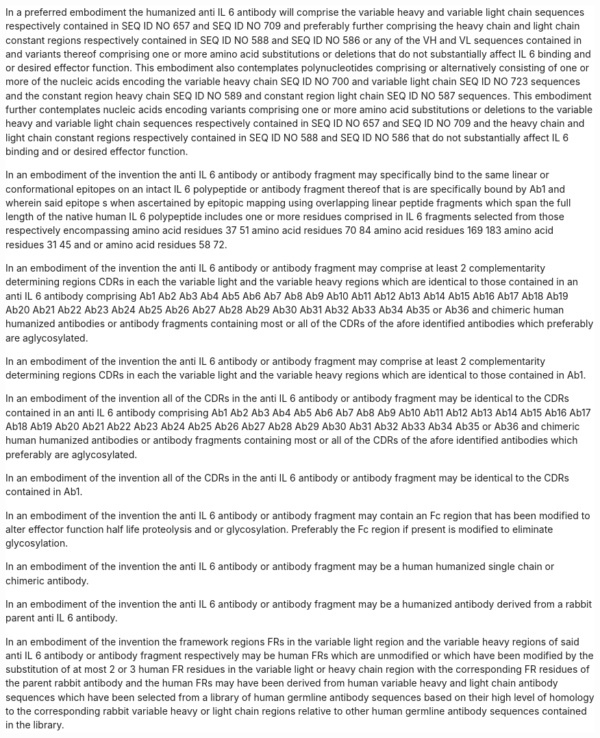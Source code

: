 In a preferred embodiment the humanized anti IL 6 antibody will comprise the variable heavy and variable light chain sequences respectively contained in SEQ ID NO 657 and SEQ ID NO 709 and preferably further comprising the heavy chain and light chain constant regions respectively contained in SEQ ID NO 588 and SEQ ID NO 586 or any of the VH and VL sequences contained in and variants thereof comprising one or more amino acid substitutions or deletions that do not substantially affect IL 6 binding and or desired effector function. This embodiment also contemplates polynucleotides comprising or alternatively consisting of one or more of the nucleic acids encoding the variable heavy chain SEQ ID NO 700 and variable light chain SEQ ID NO 723 sequences and the constant region heavy chain SEQ ID NO 589 and constant region light chain SEQ ID NO 587 sequences. This embodiment further contemplates nucleic acids encoding variants comprising one or more amino acid substitutions or deletions to the variable heavy and variable light chain sequences respectively contained in SEQ ID NO 657 and SEQ ID NO 709 and the heavy chain and light chain constant regions respectively contained in SEQ ID NO 588 and SEQ ID NO 586 that do not substantially affect IL 6 binding and or desired effector function.

In an embodiment of the invention the anti IL 6 antibody or antibody fragment may specifically bind to the same linear or conformational epitopes on an intact IL 6 polypeptide or antibody fragment thereof that is are specifically bound by Ab1 and wherein said epitope s when ascertained by epitopic mapping using overlapping linear peptide fragments which span the full length of the native human IL 6 polypeptide includes one or more residues comprised in IL 6 fragments selected from those respectively encompassing amino acid residues 37 51 amino acid residues 70 84 amino acid residues 169 183 amino acid residues 31 45 and or amino acid residues 58 72.

In an embodiment of the invention the anti IL 6 antibody or antibody fragment may comprise at least 2 complementarity determining regions CDRs in each the variable light and the variable heavy regions which are identical to those contained in an anti IL 6 antibody comprising Ab1 Ab2 Ab3 Ab4 Ab5 Ab6 Ab7 Ab8 Ab9 Ab10 Ab11 Ab12 Ab13 Ab14 Ab15 Ab16 Ab17 Ab18 Ab19 Ab20 Ab21 Ab22 Ab23 Ab24 Ab25 Ab26 Ab27 Ab28 Ab29 Ab30 Ab31 Ab32 Ab33 Ab34 Ab35 or Ab36 and chimeric human humanized antibodies or antibody fragments containing most or all of the CDRs of the afore identified antibodies which preferably are aglycosylated.

In an embodiment of the invention the anti IL 6 antibody or antibody fragment may comprise at least 2 complementarity determining regions CDRs in each the variable light and the variable heavy regions which are identical to those contained in Ab1.

In an embodiment of the invention all of the CDRs in the anti IL 6 antibody or antibody fragment may be identical to the CDRs contained in an anti IL 6 antibody comprising Ab1 Ab2 Ab3 Ab4 Ab5 Ab6 Ab7 Ab8 Ab9 Ab10 Ab11 Ab12 Ab13 Ab14 Ab15 Ab16 Ab17 Ab18 Ab19 Ab20 Ab21 Ab22 Ab23 Ab24 Ab25 Ab26 Ab27 Ab28 Ab29 Ab30 Ab31 Ab32 Ab33 Ab34 Ab35 or Ab36 and chimeric human humanized antibodies or antibody fragments containing most or all of the CDRs of the afore identified antibodies which preferably are aglycosylated.

In an embodiment of the invention all of the CDRs in the anti IL 6 antibody or antibody fragment may be identical to the CDRs contained in Ab1.

In an embodiment of the invention the anti IL 6 antibody or antibody fragment may contain an Fc region that has been modified to alter effector function half life proteolysis and or glycosylation. Preferably the Fc region if present is modified to eliminate glycosylation.

In an embodiment of the invention the anti IL 6 antibody or antibody fragment may be a human humanized single chain or chimeric antibody.

In an embodiment of the invention the anti IL 6 antibody or antibody fragment may be a humanized antibody derived from a rabbit parent anti IL 6 antibody.

In an embodiment of the invention the framework regions FRs in the variable light region and the variable heavy regions of said anti IL 6 antibody or antibody fragment respectively may be human FRs which are unmodified or which have been modified by the substitution of at most 2 or 3 human FR residues in the variable light or heavy chain region with the corresponding FR residues of the parent rabbit antibody and the human FRs may have been derived from human variable heavy and light chain antibody sequences which have been selected from a library of human germline antibody sequences based on their high level of homology to the corresponding rabbit variable heavy or light chain regions relative to other human germline antibody sequences contained in the library.
